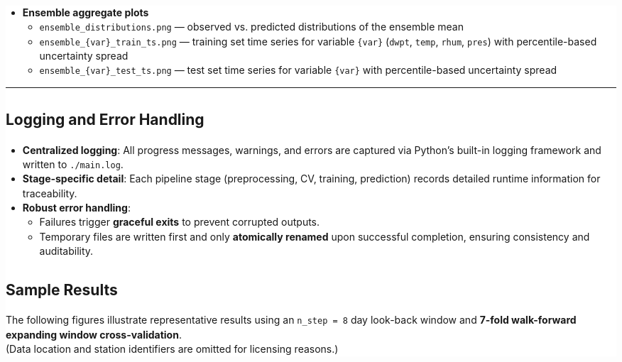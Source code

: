 - **Ensemble aggregate plots**  
  - `ensemble_distributions.png` — observed vs. predicted distributions of the ensemble mean  
  - `ensemble_{var}_train_ts.png` — training set time series for variable `{var}` (`dwpt`, `temp`, `rhum`, `pres`) with percentile-based uncertainty spread  
  - `ensemble_{var}_test_ts.png` — test set time series for variable `{var}` with percentile-based uncertainty spread  

---
## Logging and Error Handling

- **Centralized logging**: All progress messages, warnings, and errors are captured via Python’s built-in logging framework and written to `./main.log`.  
- **Stage-specific detail**: Each pipeline stage (preprocessing, CV, training, prediction) records detailed runtime information for traceability.  
- **Robust error handling**:  
  - Failures trigger **graceful exits** to prevent corrupted outputs.  
  - Temporary files are written first and only **atomically renamed** upon successful completion, ensuring consistency and auditability.
## Sample Results

The following figures illustrate representative results using an `n_step = 8` day look-back window and **7-fold walk-forward expanding window cross-validation**.  
(Data location and station identifiers are omitted for licensing reasons.)

<p align="center">